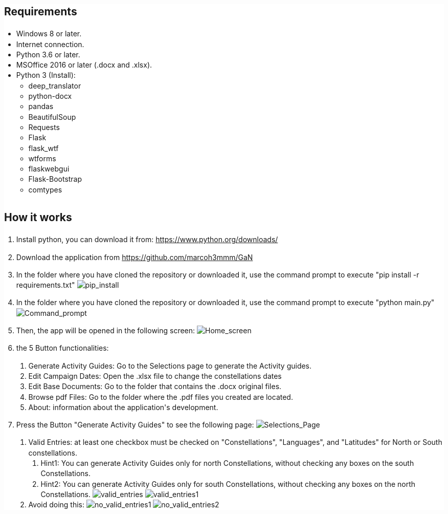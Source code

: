 ## Requirements
* Windows 8 or later.
* Internet connection.
* Python 3.6 or later.
* MSOffice 2016 or later (.docx and .xlsx).
* Python 3 (Install):
  * deep_translator
  * python-docx
  * pandas
  * BeautifulSoup
  * Requests
  * Flask
  * flask_wtf
  * wtforms
  * flaskwebgui
  * Flask-Bootstrap
  * comtypes

## How it works 
1. Install python, you can download it from: https://www.python.org/downloads/
   
2. Download the application from https://github.com/marcoh3mmm/GaN
   
3. In the folder where you have cloned the repository or downloaded it, use the command prompt to execute "pip install -r requirements.txt"
  ![pip_install](./images_local/support_images/pip_install.png)

3. In the folder where you have cloned the repository or downloaded it, use the command prompt to execute "python main.py" 
  ![Command_prompt](./images_local/support_images/Command_prompt.png)

2. Then, the app will be opened in the following screen:
   ![Home_screen](./images_local/support_images/Home_screen.png)

3. the 5 Button functionalities:
   1. Generate Activity Guides: Go to the Selections page to generate the Activity guides.
   2. Edit Campaign Dates: Open the .xlsx file to change the constellations dates
   3. Edit Base Documents: Go to the folder that contains the .docx original files.
   4. Browse pdf Files: Go to the folder where the .pdf files you created are located.
   5. About: information about the application's development.
   
4. Press the Button "Generate Activity Guides" to see the following page: 
   ![Selections_Page](./images_local/support_images/Selections_page.png)

   1. Valid Entries: at least one checkbox must be checked on "Constellations", "Languages", and "Latitudes" for North or South constellations.
      1. Hint1: You can generate Activity Guides only for north Constellations, without checking any boxes on the south Constellations.
      2. Hint2: You can generate Activity Guides only for south Constellations, without checking any boxes on the north Constellations.
    ![valid_entries](./images_local/support_images/valid_entries.png)
    ![valid_entries1](./images_local/support_images/valid_entries1.png)
   2. Avoid doing this:
    ![no_valid_entries1](./images_local/support_images/no_valid_entries1.png)
    ![no_valid_entries2](./images_local/support_images/no_valid_entries2.png)
